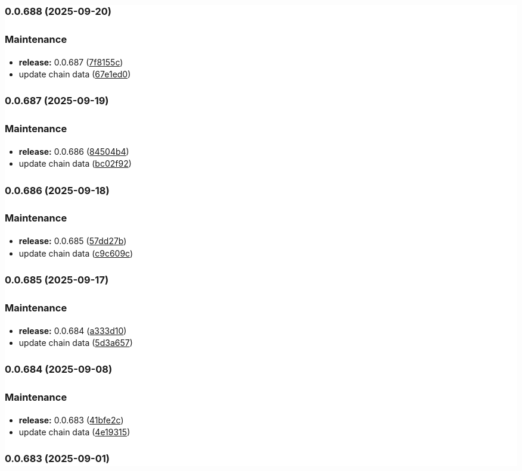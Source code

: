 ### 0.0.688 (2025-09-20)


### Maintenance

* **release:** 0.0.687 ([7f8155c](https://github.com/poowf/eth-chainlist/commit/7f8155c341e9d7ac6a667555a6f9009947457286))
* update chain data ([67e1ed0](https://github.com/poowf/eth-chainlist/commit/67e1ed0a906402c15f3e3ed265a5d9e099856e97))

### 0.0.687 (2025-09-19)


### Maintenance

* **release:** 0.0.686 ([84504b4](https://github.com/poowf/eth-chainlist/commit/84504b44b1220352ab2cc0db042a4ed4ceb50de4))
* update chain data ([bc02f92](https://github.com/poowf/eth-chainlist/commit/bc02f92642292a85a1c22d83e73c99a049d5086f))

### 0.0.686 (2025-09-18)


### Maintenance

* **release:** 0.0.685 ([57dd27b](https://github.com/poowf/eth-chainlist/commit/57dd27bf1755a5cbd4c855a0cd99b90c3d25ad20))
* update chain data ([c9c609c](https://github.com/poowf/eth-chainlist/commit/c9c609c2fda989efc26b01c39c50bf0779d4d80a))

### 0.0.685 (2025-09-17)


### Maintenance

* **release:** 0.0.684 ([a333d10](https://github.com/poowf/eth-chainlist/commit/a333d102e67b337ee34b7eed4711f892cfbd628e))
* update chain data ([5d3a657](https://github.com/poowf/eth-chainlist/commit/5d3a657215136f5b39ae7ba4922b370e4e505e08))

### 0.0.684 (2025-09-08)


### Maintenance

* **release:** 0.0.683 ([41bfe2c](https://github.com/poowf/eth-chainlist/commit/41bfe2c9225cbf79b75c97c23a9b5b04a2f46776))
* update chain data ([4e19315](https://github.com/poowf/eth-chainlist/commit/4e19315d93063136c110b4df84dfe8e19757bbb2))

### 0.0.683 (2025-09-01)

